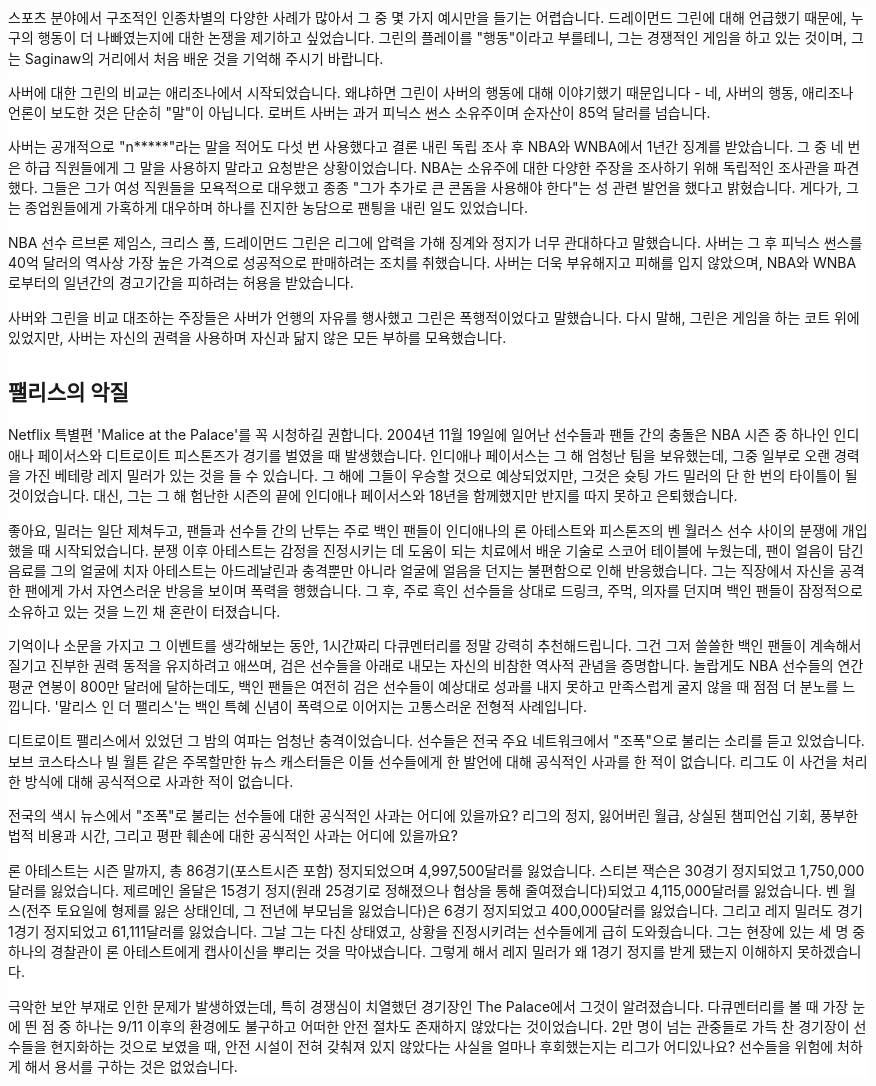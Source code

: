 <div class="content-ad"></div>

스포츠 분야에서 구조적인 인종차별의 다양한 사례가 많아서 그 중 몇 가지 예시만을 들기는 어렵습니다. 드레이먼드 그린에 대해 언급했기 때문에, 누구의 행동이 더 나빠였는지에 대한 논쟁을 제기하고 싶었습니다. 그린의 플레이를 "행동"이라고 부를테니, 그는 경쟁적인 게임을 하고 있는 것이며, 그는 Saginaw의 거리에서 처음 배운 것을 기억해 주시기 바랍니다.

사버에 대한 그린의 비교는 애리조나에서 시작되었습니다. 왜냐하면 그린이 사버의 행동에 대해 이야기했기 때문입니다 - 네, 사버의 행동, 애리조나 언론이 보도한 것은 단순히 "말"이 아닙니다. 로버트 사버는 과거 피닉스 썬스 소유주이며 순자산이 85억 달러를 넘습니다.

사버는 공개적으로 "n*****"라는 말을 적어도 다섯 번 사용했다고 결론 내린 독립 조사 후 NBA와 WNBA에서 1년간 징계를 받았습니다. 그 중 네 번은 하급 직원들에게 그 말을 사용하지 말라고 요청받은 상황이었습니다. NBA는 소유주에 대한 다양한 주장을 조사하기 위해 독립적인 조사관을 파견했다. 그들은 그가 여성 직원들을 모욕적으로 대우했고 종종 "그가 추가로 큰 콘돔을 사용해야 한다"는 성 관련 발언을 했다고 밝혔습니다. 게다가, 그는 종업원들에게 가혹하게 대우하며 하나를 진지한 농담으로 팬틩을 내린 일도 있었습니다.

NBA 선수 르브론 제임스, 크리스 폴, 드레이먼드 그린은 리그에 압력을 가해 징계와 정지가 너무 관대하다고 말했습니다. 사버는 그 후 피닉스 썬스를 40억 달러의 역사상 가장 높은 가격으로 성공적으로 판매하려는 조치를 취했습니다. 사버는 더욱 부유해지고 피해를 입지 않았으며, NBA와 WNBA로부터의 일년간의 경고기간을 피하려는 허용을 받았습니다.

<div class="content-ad"></div>

사버와 그린을 비교 대조하는 주장들은 사버가 언행의 자유를 행사했고 그린은 폭행적이었다고 말했습니다. 다시 말해, 그린은 게임을 하는 코트 위에 있었지만, 사버는 자신의 권력을 사용하며 자신과 닮지 않은 모든 부하를 모욕했습니다.

## 팰리스의 악질

Netflix 특별편 'Malice at the Palace'를 꼭 시청하길 권합니다. 2004년 11월 19일에 일어난 선수들과 팬들 간의 충돌은 NBA 시즌 중 하나인 인디애나 페이서스와 디트로이트 피스톤즈가 경기를 벌였을 때 발생했습니다. 인디애나 페이서스는 그 해 엄청난 팀을 보유했는데, 그중 일부로 오랜 경력을 가진 베테랑 레지 밀러가 있는 것을 들 수 있습니다. 그 해에 그들이 우승할 것으로 예상되었지만, 그것은 슛팅 가드 밀러의 단 한 번의 타이틀이 될 것이었습니다. 대신, 그는 그 해 험난한 시즌의 끝에 인디애나 페이서스와 18년을 함께했지만 반지를 따지 못하고 은퇴했습니다.

좋아요, 밀러는 일단 제쳐두고, 팬들과 선수들 간의 난투는 주로 백인 팬들이 인디애나의 론 아테스트와 피스톤즈의 벤 월러스 선수 사이의 분쟁에 개입했을 때 시작되었습니다. 분쟁 이후 아테스트는 감정을 진정시키는 데 도움이 되는 치료에서 배운 기술로 스코어 테이블에 누웠는데, 팬이 얼음이 담긴 음료를 그의 얼굴에 치자 아테스트는 아드레날린과 충격뿐만 아니라 얼굴에 얼음을 던지는 불편함으로 인해 반응했습니다. 그는 직장에서 자신을 공격한 팬에게 가서 자연스러운 반응을 보이며 폭력을 행했습니다. 그 후, 주로 흑인 선수들을 상대로 드링크, 주먹, 의자를 던지며 백인 팬들이 잠정적으로 소유하고 있는 것을 느낀 채 혼란이 터졌습니다.

<div class="content-ad"></div>

기억이나 소문을 가지고 그 이벤트를 생각해보는 동안, 1시간짜리 다큐멘터리를 정말 강력히 추천해드립니다. 그건 그저 쓸쓸한 백인 팬들이 계속해서 질기고 진부한 권력 동적을 유지하려고 애쓰며, 검은 선수들을 아래로 내모는 자신의 비참한 역사적 관념을 증명합니다. 놀랍게도 NBA 선수들의 연간 평균 연봉이 800만 달러에 달하는데도, 백인 팬들은 여전히 검은 선수들이 예상대로 성과를 내지 못하고 만족스럽게 굴지 않을 때 점점 더 분노를 느낍니다. '말리스 인 더 팰리스'는 백인 특혜 신념이 폭력으로 이어지는 고통스러운 전형적 사례입니다.

디트로이트 팰리스에서 있었던 그 밤의 여파는 엄청난 충격이었습니다. 선수들은 전국 주요 네트워크에서 "조폭"으로 불리는 소리를 듣고 있었습니다. 보브 코스타스나 빌 월튼 같은 주목할만한 뉴스 캐스터들은 이들 선수들에게 한 발언에 대해 공식적인 사과를 한 적이 없습니다. 리그도 이 사건을 처리한 방식에 대해 공식적으로 사과한 적이 없습니다.

전국의 색시 뉴스에서 "조폭"로 불리는 선수들에 대한 공식적인 사과는 어디에 있을까요? 리그의 정지, 잃어버린 월급, 상실된 챔피언십 기회, 풍부한 법적 비용과 시간, 그리고 평판 훼손에 대한 공식적인 사과는 어디에 있을까요?

론 아테스트는 시즌 말까지, 총 86경기(포스트시즌 포함) 정지되었으며 4,997,500달러를 잃었습니다. 스티븐 잭슨은 30경기 정지되었고 1,750,000달러를 잃었습니다. 제르메인 올달은 15경기 정지(원래 25경기로 정해졌으나 협상을 통해 줄여졌습니다)되었고 4,115,000달러를 잃었습니다. 벤 월스(전주 토요일에 형제를 잃은 상태인데, 그 전년에 부모님을 잃었습니다)은 6경기 정지되었고 400,000달러를 잃었습니다. 그리고 레지 밀러도 경기 1경기 정지되었고 61,111달러를 잃었습니다. 그날 그는 다친 상태였고, 상황을 진정시키려는 선수들에게 급히 도와줬습니다. 그는 현장에 있는 세 명 중 하나의 경찰관이 론 아테스트에게 캡사이신을 뿌리는 것을 막아냈습니다. 그렇게 해서 레지 밀러가 왜 1경기 정지를 받게 됐는지 이해하지 못하겠습니다.

<div class="content-ad"></div>

극악한 보안 부재로 인한 문제가 발생하였는데, 특히 경쟁심이 치열했던 경기장인 The Palace에서 그것이 알려졌습니다. 다큐멘터리를 볼 때 가장 눈에 띈 점 중 하나는 9/11 이후의 환경에도 불구하고 어떠한 안전 절차도 존재하지 않았다는 것이었습니다. 2만 명이 넘는 관중들로 가득 찬 경기장이 선수들을 현지화하는 것으로 보였을 때, 안전 시설이 전혀 갖춰져 있지 않았다는 사실을 얼마나 후회했는지는 리그가 어디있나요? 선수들을 위험에 처하게 해서 용서를 구하는 것은 없었습니다. 
